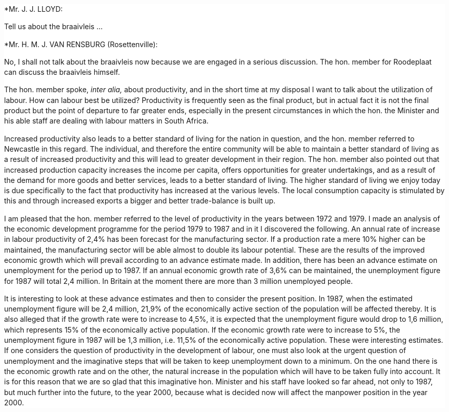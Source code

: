 <speech by="#lloyd">

<from>*Mr. <person refersTo="hansard_za">J. J. LLOYD</person>:</from>

<p>Tell us about the braaivleis &#x2026;</p>

</speech>

<speech by="#van_rensburg">

<from>*Mr. <person refersTo="hansard_za">H. M. J. VAN RENSBURG</person> (Rosettenville):</from>

<p>No, I shall not talk about the braaivleis now because we are engaged in a serious discussion. The hon. member for Roodeplaat can discuss the braaivleis himself.</p>

<p>The hon. member spoke, <i>inter alia,</i> about productivity, and in the short time at my disposal I want to talk about the utilization of labour. How can labour best be utilized? Productivity is frequently seen as the final product, but in actual fact it is not the final product but the point of departure to far greater ends, especially in the present circumstances in which the hon. the Minister and his able staff are dealing with labour matters in South Africa.</p>

<p>Increased productivity also leads to a better standard of living for the nation in question, and the hon. member referred to Newcastle in this regard. The individual, and therefore the entire community will be able to maintain a better standard of living as a result of increased productivity and this will lead to greater development in their region. The hon. member also pointed out that increased production capacity increases the income per capita, offers opportunities for greater undertakings, and as a result of the demand for more goods and better services, leads to a better standard of living. The higher standard of living we enjoy today is due specifically to the fact that productivity has increased at the various levels. The local consumption capacity is stimulated by this and through increased exports a bigger and better trade-balance is built up.</p>

<p>I am pleased that the hon. member referred to the level of productivity in the years between 1972 and 1979. I made an analysis of the economic development programme for the period 1979 to 1987 and in it I discovered the following. An annual rate of increase in labour productivity of 2,4% has been forecast for the manufacturing sector. If a production rate a mere 10% higher can be maintained, the manufacturing sector will be able almost to double its labour potential. These are the results of the improved economic growth which will prevail according to an advance estimate made. In addition, there has been an advance estimate on unemployment for the period up to 1987. If an annual economic growth rate of 3,6% can be maintained, the unemployment figure for 1987 will total 2,4 million. In Britain at the moment there are more than 3 million unemployed people.</p>

<p>It is interesting to look at these advance estimates and then to consider the present position. In 1987, when the estimated unemployment figure will be 2,4 million, 21,9% of the economically active section of the population will be affected thereby. It is also alleged that if the growth rate were to increase to 4,5%, it is expected that the unemployment figure would drop to 1,6 million, which represents 15% of the economically active population. If the economic growth rate were to increase to 5%, the unemployment figure in 1987 will be 1,3 million, i.e. 11,5% of the economically active population. These were interesting estimates. If one considers the question of productivity in the development of labour, one must also look at the urgent question of unemployment and the imaginative steps that will be taken to keep unemployment down to a minimum. On the one hand there is the economic growth rate and on the other, the natural increase in the population <span class="col_2145-2146" refersTo="page_1091"/>which will have to be taken fully into account. It is for this reason that we are so glad that this imaginative hon. Minister and his staff have looked so far ahead, not only to 1987, but much further into the future, to the year 2000, because what is decided now will affect the manpower position in the year 2000.</p>

